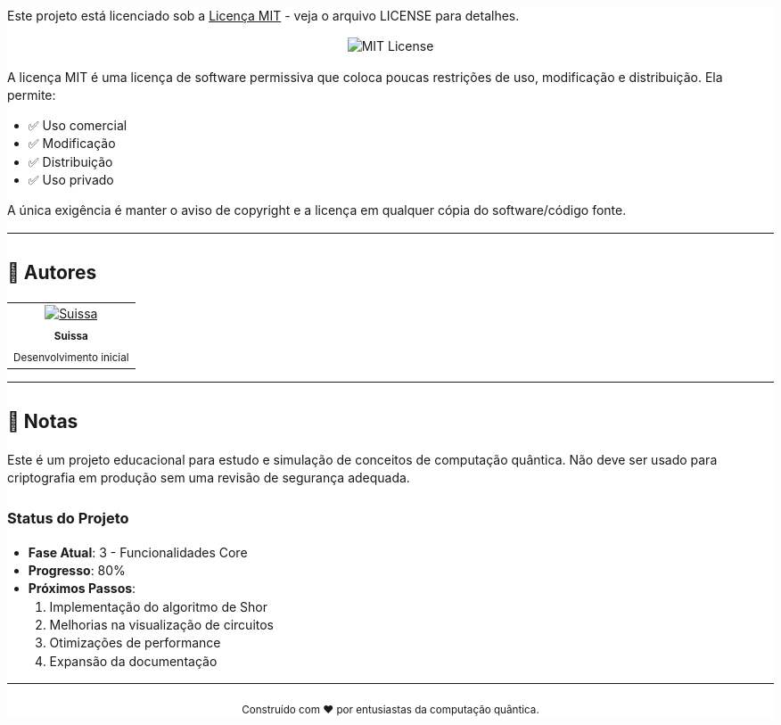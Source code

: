 Este projeto está licenciado sob a [Licença MIT](LICENSE) - veja o arquivo LICENSE para detalhes.

<div align="center">
  <img src="https://img.shields.io/badge/License-MIT-yellow.svg" alt="MIT License"/>
</div>

A licença MIT é uma licença de software permissiva que coloca poucas restrições de uso, modificação e distribuição. Ela permite:

- ✅ Uso comercial
- ✅ Modificação
- ✅ Distribuição
- ✅ Uso privado

A única exigência é manter o aviso de copyright e a licença em qualquer cópia do software/código fonte.

---

## 👥 Autores

<table>
  <tr>
    <td align="center">
      <a href="https://github.com/suissa">
        <img src="https://github.com/suissa.png" width="100px;" alt="Suissa"/>
        <br />
        <sub><b>Suissa</b></sub>
      </a>
      <br />
      <sub>Desenvolvimento inicial</sub>
    </td>
  </tr>
</table>

---

## 📝 Notas

Este é um projeto educacional para estudo e simulação de conceitos de computação quântica. Não deve ser usado para criptografia em produção sem uma revisão de segurança adequada.

### Status do Projeto
- **Fase Atual**: 3 - Funcionalidades Core
- **Progresso**: 80%
- **Próximos Passos**:
  1. Implementação do algoritmo de Shor
  2. Melhorias na visualização de circuitos
  3. Otimizações de performance
  4. Expansão da documentação

---

<div align="center">
  <sub>Construído com ❤️ por entusiastas da computação quântica.</sub>
</div> 

